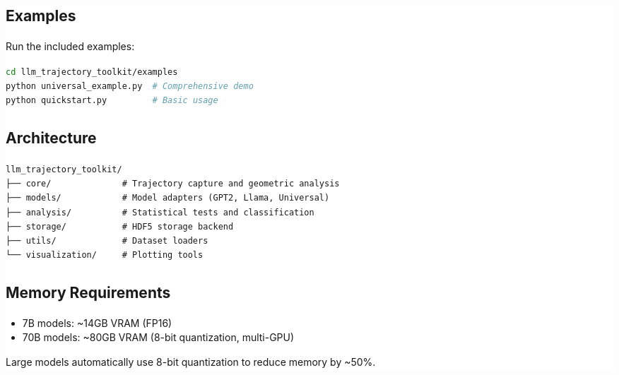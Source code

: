 ## Examples

Run the included examples:

```bash
cd llm_trajectory_toolkit/examples
python universal_example.py  # Comprehensive demo
python quickstart.py         # Basic usage
```

## Architecture

```
llm_trajectory_toolkit/
├── core/              # Trajectory capture and geometric analysis
├── models/            # Model adapters (GPT2, Llama, Universal)
├── analysis/          # Statistical tests and classification
├── storage/           # HDF5 storage backend
├── utils/             # Dataset loaders
└── visualization/     # Plotting tools
```

## Memory Requirements

- 7B models: ~14GB VRAM (FP16)
- 70B models: ~80GB VRAM (8-bit quantization, multi-GPU)

Large models automatically use 8-bit quantization to reduce memory by ~50%.



